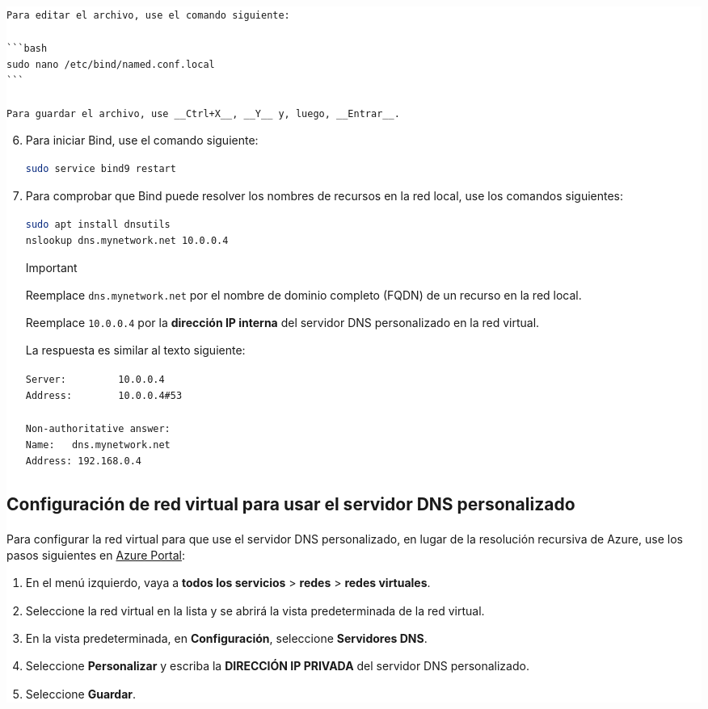     Para editar el archivo, use el comando siguiente:

    ```bash
    sudo nano /etc/bind/named.conf.local
    ```

    Para guardar el archivo, use __Ctrl+X__, __Y__ y, luego, __Entrar__.

6. Para iniciar Bind, use el comando siguiente:

    ```bash
    sudo service bind9 restart
    ```

7. Para comprobar que Bind puede resolver los nombres de recursos en la red local, use los comandos siguientes:

    ```bash
    sudo apt install dnsutils
    nslookup dns.mynetwork.net 10.0.0.4
    ```

    > [!IMPORTANT]  
    > Reemplace `dns.mynetwork.net` por el nombre de dominio completo (FQDN) de un recurso en la red local.
    >
    > Reemplace `10.0.0.4` por la __dirección IP interna__ del servidor DNS personalizado en la red virtual.

    La respuesta es similar al texto siguiente:

    ```output
    Server:         10.0.0.4
    Address:        10.0.0.4#53

    Non-authoritative answer:
    Name:   dns.mynetwork.net
    Address: 192.168.0.4
    ```

## <a name="configure-virtual-network-to-use-the-custom-dns-server"></a>Configuración de red virtual para usar el servidor DNS personalizado

Para configurar la red virtual para que use el servidor DNS personalizado, en lugar de la resolución recursiva de Azure, use los pasos siguientes en [Azure Portal](https://portal.azure.com):

1. En el menú izquierdo, vaya a **todos los servicios** > **redes** > **redes virtuales**.

2. Seleccione la red virtual en la lista y se abrirá la vista predeterminada de la red virtual.  

3. En la vista predeterminada, en **Configuración**, seleccione **Servidores DNS**.  

4. Seleccione __Personalizar__ y escriba la **DIRECCIÓN IP PRIVADA** del servidor DNS personalizado.   

5. Seleccione __Guardar__.  <br />  
